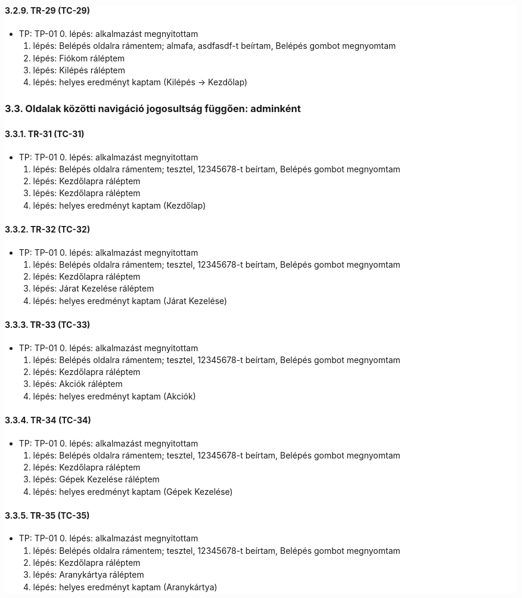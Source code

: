 #### 3.2.9. TR-29 (TC-29)
- TP: TP-01
    0. lépés: alkalmazást megnyitottam
    1. lépés: Belépés oldalra rámentem; almafa, asdfasdf-t beírtam, Belépés gombot megnyomtam
    2. lépés: Fiókom ráléptem
    3. lépés: Kilépés ráléptem
    4. lépés: helyes eredményt kaptam (Kilépés -> Kezdőlap)

### 3.3. Oldalak közötti navigáció jogosultság függően: adminként

#### 3.3.1. TR-31 (TC-31)
- TP: TP-01
    0. lépés: alkalmazást megnyitottam
    1. lépés: Belépés oldalra rámentem; tesztel, 12345678-t beírtam, Belépés gombot megnyomtam
    2. lépés: Kezdőlapra ráléptem
    3. lépés: Kezdőlapra ráléptem
    4. lépés: helyes eredményt kaptam (Kezdőlap)

#### 3.3.2. TR-32 (TC-32)
- TP: TP-01
    0. lépés: alkalmazást megnyitottam
    1. lépés: Belépés oldalra rámentem; tesztel, 12345678-t beírtam, Belépés gombot megnyomtam
    2. lépés: Kezdőlapra ráléptem
    3. lépés: Járat Kezelése ráléptem
    4. lépés: helyes eredményt kaptam (Járat Kezelése)

#### 3.3.3. TR-33 (TC-33)
- TP: TP-01
    0. lépés: alkalmazást megnyitottam
    1. lépés: Belépés oldalra rámentem; tesztel, 12345678-t beírtam, Belépés gombot megnyomtam
    2. lépés: Kezdőlapra ráléptem
    3. lépés: Akciók ráléptem
    4. lépés: helyes eredményt kaptam (Akciók)

#### 3.3.4. TR-34 (TC-34)
- TP: TP-01
    0. lépés: alkalmazást megnyitottam
    1. lépés: Belépés oldalra rámentem; tesztel, 12345678-t beírtam, Belépés gombot megnyomtam
    2. lépés: Kezdőlapra ráléptem
    3. lépés: Gépek Kezelése ráléptem
    4. lépés: helyes eredményt kaptam (Gépek Kezelése)

#### 3.3.5. TR-35 (TC-35)
- TP: TP-01
    0. lépés: alkalmazást megnyitottam
    1. lépés: Belépés oldalra rámentem; tesztel, 12345678-t beírtam, Belépés gombot megnyomtam
    2. lépés: Kezdőlapra ráléptem
    3. lépés: Aranykártya ráléptem
    4. lépés: helyes eredményt kaptam (Aranykártya)
